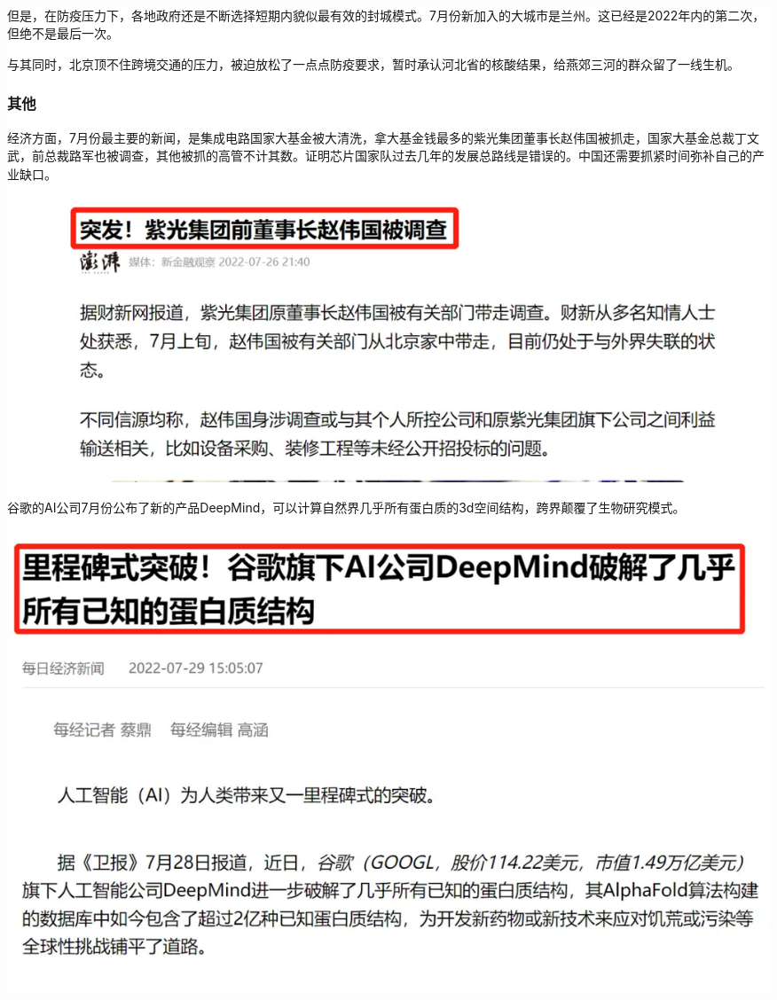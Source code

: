 
但是，在防疫压力下，各地政府还是不断选择短期内貌似最有效的封城模式。7月份新加入的大城市是兰州。这已经是2022年内的第二次，但绝不是最后一次。


与其同时，北京顶不住跨境交通的压力，被迫放松了一点点防疫要求，暂时承认河北省的核酸结果，给燕郊三河的群众留了一线生机。


### 其他


经济方面，7月份最主要的新闻，是集成电路国家大基金被大清洗，拿大基金钱最多的紫光集团董事长赵伟国被抓走，国家大基金总裁丁文武，前总裁路军也被调查，其他被抓的高管不计其数。证明芯片国家队过去几年的发展总路线是错误的。中国还需要抓紧时间弥补自己的产业缺口。

![](/images/btnews/btnews/0501_0600/0532/ad61d233-1eea-4bc6-87d4-dd44e6272eff.webp)


谷歌的AI公司7月份公布了新的产品DeepMind，可以计算自然界几乎所有蛋白质的3d空间结构，跨界颠覆了生物研究模式。

![](/images/btnews/btnews/0501_0600/0532/be973c94-9ccc-4a3f-8792-aa720f96016e.webp)
